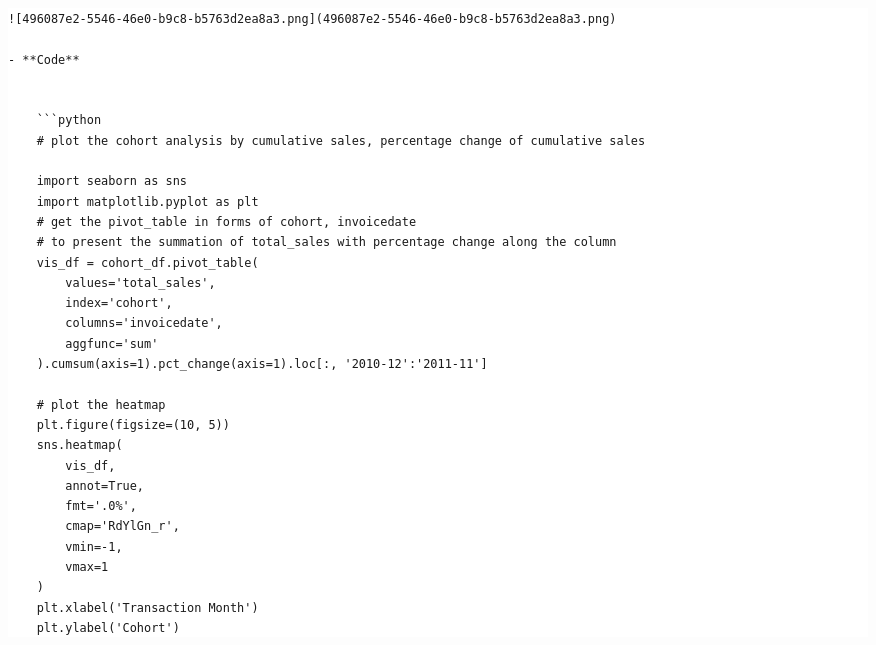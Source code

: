     ![496087e2-5546-46e0-b9c8-b5763d2ea8a3.png](496087e2-5546-46e0-b9c8-b5763d2ea8a3.png)
    
    - **Code**
        
        
        ```python
        # plot the cohort analysis by cumulative sales, percentage change of cumulative sales
        
        import seaborn as sns
        import matplotlib.pyplot as plt
        # get the pivot_table in forms of cohort, invoicedate 
        # to present the summation of total_sales with percentage change along the column
        vis_df = cohort_df.pivot_table(
            values='total_sales',
            index='cohort',
            columns='invoicedate',
            aggfunc='sum'
        ).cumsum(axis=1).pct_change(axis=1).loc[:, '2010-12':'2011-11']
        
        # plot the heatmap
        plt.figure(figsize=(10, 5))
        sns.heatmap(
            vis_df,
            annot=True,
            fmt='.0%',
            cmap='RdYlGn_r',
            vmin=-1,
            vmax=1
        )
        plt.xlabel('Transaction Month')
        plt.ylabel('Cohort')